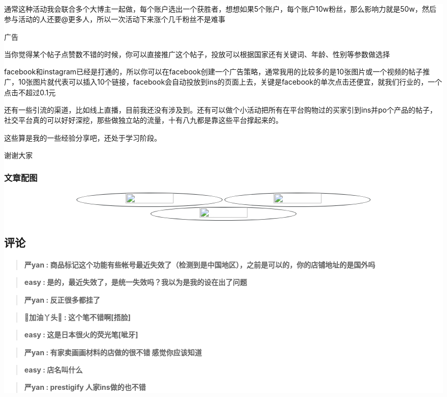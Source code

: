 通常这种活动我会联合多个大博主一起做，每个账户选出一个获胜者，想想如果5个账户，每个账户10w粉丝，那么影响力就是50w，然后参与活动的人还要@更多人，所以一次活动下来涨个几千粉丝不是难事

广告

当你觉得某个帖子点赞数不错的时候，你可以直接推广这个帖子，投放可以根据国家还有关键词、年龄、性别等参数做选择

facebook和instagram已经是打通的，所以你可以在facebook创建一个广告策略，通常我用的比较多的是10张图片或一个视频的帖子推广，10张图片就代表可以插入10个链接，facebook会自动投放到ins的页面上去，关键是facebook的单次点击还便宜，就我们行业的，一个点击不超过0.1元


还有一些引流的渠道，比如线上直播，目前我还没有涉及到。还有可以做个小活动把所有在平台购物过的买家引到ins并po个产品的帖子，社交平台真的可以好好深挖，那些做独立站的流量，十有八九都是靠这些平台撑起来的。


这些算是我的一些经验分享吧，还处于学习阶段。

谢谢大家
</div>

### 文章配图

<div class="image" align="center">

<img src="https://images.zsxq.com/Fo2BYj-Xhl4enfs0W5yRnFQT8OHf?imageMogr2/auto-orient/thumbnail/800x/format/jpg/blur/1x0/quality/75&amp;e=1590940799&amp;token=kIxbL07-8jAj8w1n4s9zv64FuZZNEATmlU_Vm6zD:9S328f5GlMaZnxhBPv7-Z3L4psY=" width="33%" height="33%" style="border:1px solid;border-radius:50%; color:#3c3f41"/>

<img src="https://images.zsxq.com/FrjFTI3fM5PR-fHViK4TXd2uSwLU?imageMogr2/auto-orient/thumbnail/800x/format/jpg/blur/1x0/quality/75&amp;e=1590940799&amp;token=kIxbL07-8jAj8w1n4s9zv64FuZZNEATmlU_Vm6zD:l0VbGB-Zi_dq77UwwjZlBPbDE_c=" width="33%" height="33%" style="border:1px solid;border-radius:50%; color:#3c3f41"/>

<img src="https://images.zsxq.com/Fgqvq9CyBTNcotfm5cjbUuNv_0Uc?imageMogr2/auto-orient/thumbnail/800x/format/jpg/blur/1x0/quality/75&amp;e=1590940799&amp;token=kIxbL07-8jAj8w1n4s9zv64FuZZNEATmlU_Vm6zD:tLWIlIa_e3KeJ8QTwguwlnvJxIs=" width="33%" height="33%" style="border:1px solid;border-radius:50%; color:#3c3f41"/>

</div>


## 评论

<div align="left">
<div>

<blockquote >
<span> <strong>严yan : 商品标记这个功能有些帐号最近失效了（检测到是中国地区），之前是可以的，你的店铺地址的是国外吗 </strong></span>
</blockquote>

<blockquote >
<span> <strong>easy : 是的，最近失效了，是统一失效吗？我以为是我的设在出了问题 </strong></span>
</blockquote>

<blockquote >
<span> <strong>严yan : 反正很多都挂了 </strong></span>
</blockquote>

<blockquote >
<span> <strong>📖加油丫头💝 : 这个笔不错啊[捂脸] </strong></span>
</blockquote>

<blockquote >
<span> <strong>easy : 这是日本很火的荧光笔[呲牙] </strong></span>
</blockquote>

<blockquote >
<span> <strong>严yan : 有家卖画画材料的店做的很不错 感觉你应该知道 </strong></span>
</blockquote>

<blockquote >
<span> <strong>easy : 店名叫什么 </strong></span>
</blockquote>

<blockquote >
<span> <strong>严yan : prestigify 人家ins做的也不错 </strong></span>
</blockquote>

</div>
</div>